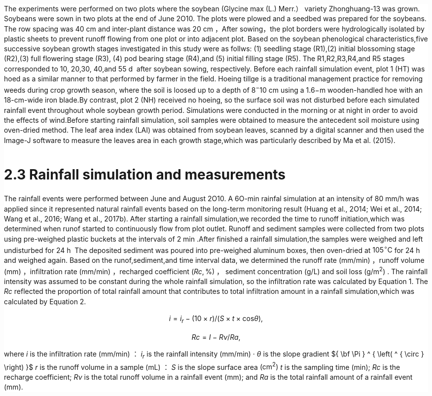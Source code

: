 The experiments were performed on two plots where the soybean (Glycine max (L.) Merr.） variety Zhonghuang-13 was grown. Soybeans were sown in two plots at the end of June 2O10. The plots were plowed and a seedbed was prepared for the soybeans. The row spacing was $4 0 \ \mathrm { c m }$ and inter-plant distance was $2 0 ~ \mathrm { c m }$ ，After sowing，the plot borders were hydrologically isolated by plastic sheets to prevent runoff flowing from one plot or into adjacent plot. Based on the soybean phenological characteristics,five successive soybean growth stages investigated in this study were as follws: (1) seedling stage (R1),(2) initial blossoming stage (R2),(3) full flowering stage (R3), (4) pod bearing stage (R4),and (5) initial filling stage (R5). The R1,R2,R3,R4,and R5 stages corresponded to 10, 20,30, 40,and $5 5 \mathrm { ~ d ~ }$ after soybean sowing, respectively. Before each rainfall simulation event, plot 1 (HT) was hoed as a similar manner to that performed by farmer in the field. Hoeing tillge is a traditional management practice for removing weeds during crop growth season, where the soil is loosed up to a depth of $8 ^ { - } 1 0 ~ \mathrm { c m }$ using a $1 . 6 \mathrm { - m }$ wooden-handled hoe with an 18-cm-wide iron blade.By contrast, plot 2 (NH) received no hoeing, so the surface soil was not disturbed before each simulated rainfall event throughout whole soybean growth period. Simulations were conducted in the morning or at night in order to avoid the effects of wind.Before starting rainfall simulation, soil samples were obtained to measure the antecedent soil moisture using oven-dried method. The leaf area index (LAI) was obtained from soybean leaves, scanned by a digital scanner and then used the Image-J software to measure the leaves area in each growth stage,which was particularly described by Ma et al. (2015).

# 2.3 Rainfall simulation and measurements

The rainfall events were performed between June and August 2O10. A 6O-min rainfal simulation at an intensity of $8 0 \ \mathrm { m m / h }$ was applied since it represented natural rainfall events based on the long-term monitoring result (Huang et al., 2O14; Wei et al., 2014; Wang et al., 2016; Wang et al., 2017b). After starting a rainfall simulation,we recorded the time to runoff initiation,which was determined when runof started to continuously flow from plot outlet. Runoff and sediment samples were collected from two plots using pre-weighed plastic buckets at the intervals of $2 ~ \mathrm { m i n }$ .After finished a rainfall simulation,the samples were weighed and left undisturbed for $2 4 \mathrm { ~ h ~ }$ The deposited sediment was poured into pre-weighed aluminum boxes, then oven-dried at $1 0 5 ^ { \circ } \mathrm { C }$ for 24 h and weighed again. Based on the runof,sediment,and time interval data, we determined the runoff rate $( \mathrm { { m m / m i n } } )$ ，runoff volume $\left( \mathrm { m m } \right)$ ，infiltration rate $( \mathrm { { m m / m i n } } )$ ，recharged coefficient $( R c , \% )$ ， sediment concentration $( \mathrm { g / L } )$ and soil loss $( \mathrm { g } / \mathrm { m } ^ { 2 } )$ . The rainfall intensity was assumed to be constant during the whole rainfall simulation, so the infiltration rate was calculated by Equation 1. The $R c$ reflected the proportion of total rainfall amount that contributes to total infiltration amount in a rainfall simulation,which was calculated by Equation 2.

$$
i { = } i _ { r } { - } ( 1 0 { \times } r ) / ( S { \times } t { \times } \mathrm { c o s } \theta ) ,
$$

$$
R c { = } I { - } R \nu / R a ,
$$

where $i$ is the infiltration rate $( \mathrm { { m m / m i n } } )$ ： $i _ { r }$ is the rainfall intensity $( \mathrm { { m m / m i n } } )$ · $\theta$ is the slope gradient ${ \bf \Pi } ^ { \left( ^ { \circ } \right) }$ $r$ is the runoff volume in a sample $( \mathrm { m L } )$ ： $S$ is the slope surface area $( \mathrm { c m } ^ { 2 } )$ $t$ is the sampling time (min); $R c$ is the recharge coefficient; $R \nu$ is the total runoff volume in a rainfall event (mm); and $R a$ is the total rainfall amount of a rainfall event (mm).
